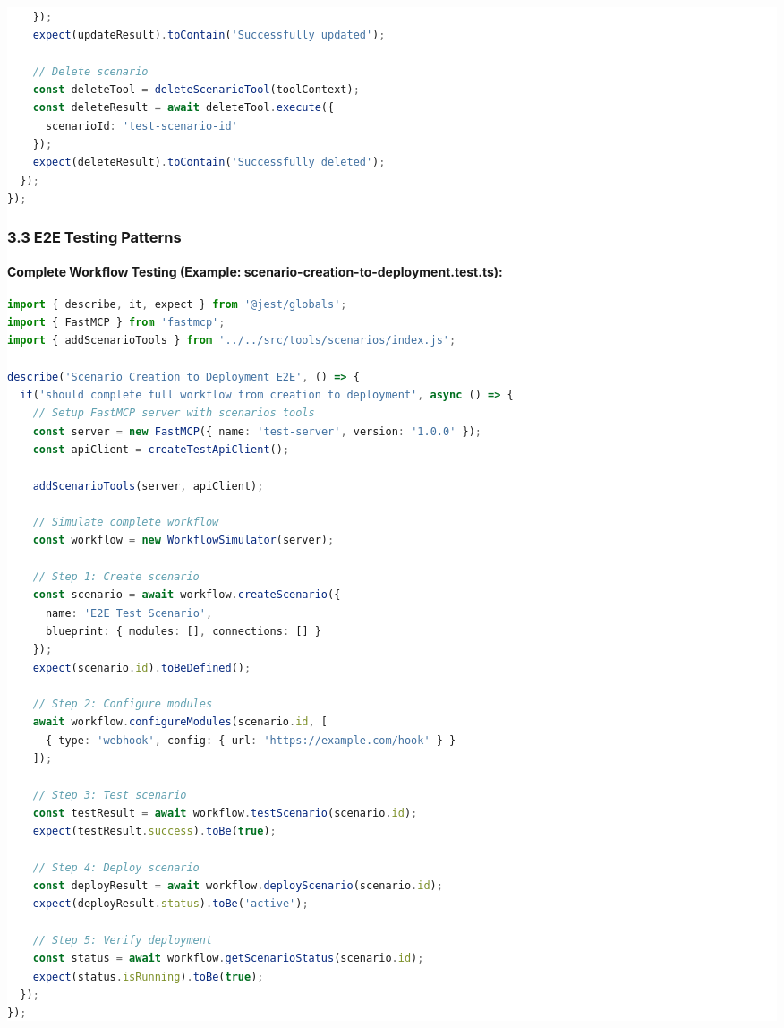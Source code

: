 ```typescript
    });
    expect(updateResult).toContain('Successfully updated');

    // Delete scenario
    const deleteTool = deleteScenarioTool(toolContext);
    const deleteResult = await deleteTool.execute({
      scenarioId: 'test-scenario-id'
    });
    expect(deleteResult).toContain('Successfully deleted');
  });
});
```

### 3.3 E2E Testing Patterns

**Complete Workflow Testing (Example: scenario-creation-to-deployment.test.ts):**
```typescript
import { describe, it, expect } from '@jest/globals';
import { FastMCP } from 'fastmcp';
import { addScenarioTools } from '../../src/tools/scenarios/index.js';

describe('Scenario Creation to Deployment E2E', () => {
  it('should complete full workflow from creation to deployment', async () => {
    // Setup FastMCP server with scenarios tools
    const server = new FastMCP({ name: 'test-server', version: '1.0.0' });
    const apiClient = createTestApiClient();
    
    addScenarioTools(server, apiClient);
    
    // Simulate complete workflow
    const workflow = new WorkflowSimulator(server);
    
    // Step 1: Create scenario
    const scenario = await workflow.createScenario({
      name: 'E2E Test Scenario',
      blueprint: { modules: [], connections: [] }
    });
    expect(scenario.id).toBeDefined();

    // Step 2: Configure modules
    await workflow.configureModules(scenario.id, [
      { type: 'webhook', config: { url: 'https://example.com/hook' } }
    ]);

    // Step 3: Test scenario
    const testResult = await workflow.testScenario(scenario.id);
    expect(testResult.success).toBe(true);

    // Step 4: Deploy scenario
    const deployResult = await workflow.deployScenario(scenario.id);
    expect(deployResult.status).toBe('active');

    // Step 5: Verify deployment
    const status = await workflow.getScenarioStatus(scenario.id);
    expect(status.isRunning).toBe(true);
  });
});
```

